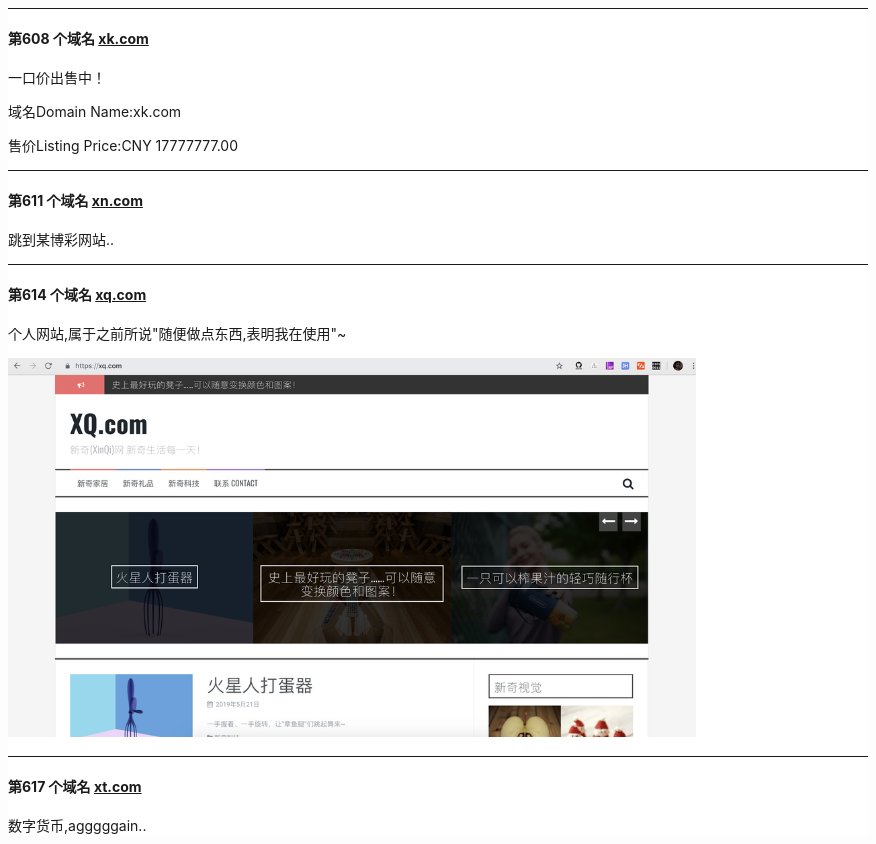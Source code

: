----

#### 第608 个域名 [xk.com](http://xk.com/)

一口价出售中！

域名Domain Name:xk.com

售价Listing Price:CNY 17777777.00

----

#### 第611 个域名 [xn.com](http://xn.com/) 

跳到某博彩网站..

----


#### 第614 个域名 [xq.com](https://xq.com/) 

个人网站,属于之前所说"随便做点东西,表明我在使用"~

<img src="两位的-com域名-有多少在中国人手中/extra24.png" width = 80% height = 80% />

----


#### 第617 个域名 [xt.com](https://www.xt.com/)


数字货币,agggggain..
